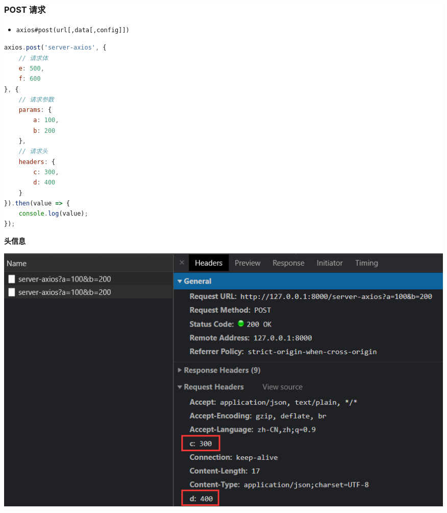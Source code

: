 ### POST 请求

- `axios#post(url[,data[,config]])`

```js
axios.post('server-axios', {
    // 请求体
    e: 500,
    f: 600
}, {
    // 请求参数
    params: {
        a: 100,
        b: 200
    },
    // 请求头
    headers: {
        c: 300,
        d: 400
    }
}).then(value => {
    console.log(value);
});
```

**头信息**

![image-20210912121249559](./images/AKPMu3o1rJD9Gai.png)
